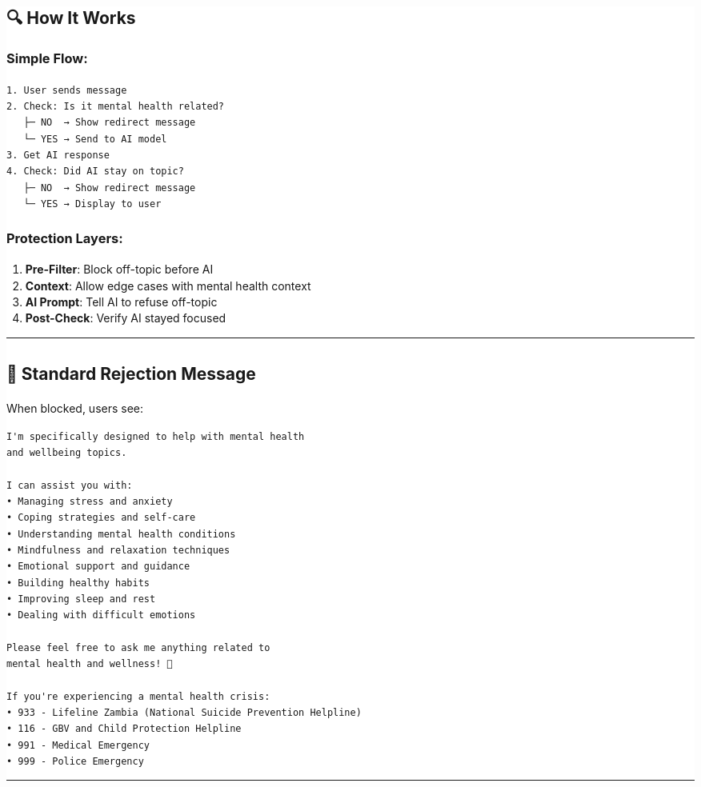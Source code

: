 
## 🔍 How It Works

### Simple Flow:
```
1. User sends message
2. Check: Is it mental health related?
   ├─ NO  → Show redirect message
   └─ YES → Send to AI model
3. Get AI response
4. Check: Did AI stay on topic?
   ├─ NO  → Show redirect message
   └─ YES → Display to user
```

### Protection Layers:
1. **Pre-Filter**: Block off-topic before AI
2. **Context**: Allow edge cases with mental health context
3. **AI Prompt**: Tell AI to refuse off-topic
4. **Post-Check**: Verify AI stayed focused

---

## 💬 Standard Rejection Message

When blocked, users see:
```
I'm specifically designed to help with mental health 
and wellbeing topics.

I can assist you with:
• Managing stress and anxiety
• Coping strategies and self-care
• Understanding mental health conditions
• Mindfulness and relaxation techniques
• Emotional support and guidance
• Building healthy habits
• Improving sleep and rest
• Dealing with difficult emotions

Please feel free to ask me anything related to 
mental health and wellness! 🌟

If you're experiencing a mental health crisis:
• 933 - Lifeline Zambia (National Suicide Prevention Helpline)
• 116 - GBV and Child Protection Helpline
• 991 - Medical Emergency
• 999 - Police Emergency
```

---
